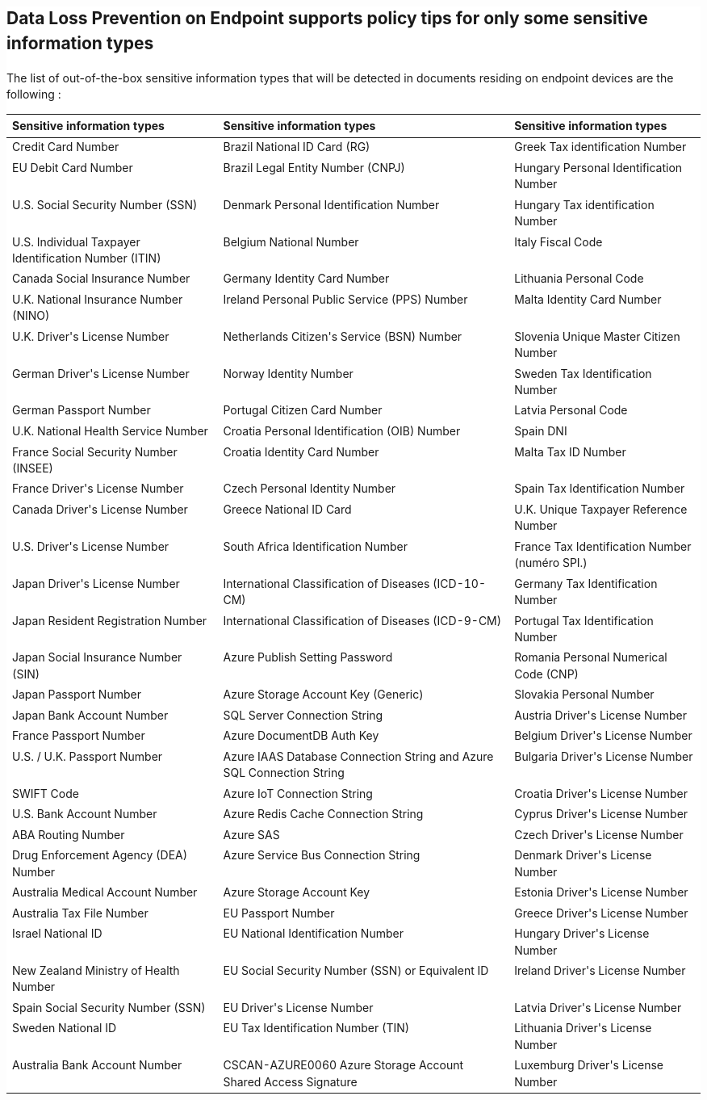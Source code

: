 ## Data Loss Prevention on Endpoint supports policy tips for only some sensitive information types

The list of out-of-the-box sensitive information types that will be detected in documents residing on endpoint devices are the following :

|**Sensitive information types**|**Sensitive information types**|**Sensitive information types**|
|:-----|:-----|:-----|
|Credit Card Number <br/> |Brazil National ID Card (RG) <br/> |Greek Tax identification Number <br/> |
|EU Debit Card Number <br/> |Brazil Legal Entity Number (CNPJ) <br/> |Hungary Personal Identification Number <br/> |
|U.S. Social Security Number (SSN) <br/> |Denmark Personal Identification Number <br/> |Hungary Tax identification Number <br/> |
|U.S. Individual Taxpayer Identification Number (ITIN) <br/> |Belgium National Number <br/> |Italy Fiscal Code <br/> |
|Canada Social Insurance Number <br/> |Germany Identity Card Number <br/> |Lithuania Personal Code <br/> |
|U.K. National Insurance Number (NINO) <br/> |Ireland Personal Public Service (PPS) Number <br/> |Malta Identity Card Number <br/> |
|U.K. Driver's License Number <br/> |Netherlands Citizen's Service (BSN) Number <br/> |Slovenia Unique Master Citizen Number <br/> |
|German Driver's License Number <br/> |Norway Identity Number <br/> |Sweden Tax Identification Number <br/> |
|German Passport Number <br/> |Portugal Citizen Card Number <br/> |Latvia Personal Code <br/> |
|U.K. National Health Service Number <br/> |Croatia Personal Identification (OIB) Number <br/> |Spain DNI <br/> |
|France Social Security Number (INSEE) <br/> |Croatia Identity Card Number <br/> |Malta Tax ID Number <br/> |
|France Driver's License Number <br/> |Czech Personal Identity Number <br/> |Spain Tax Identification Number <br/> |
|Canada Driver's License Number <br/> |Greece National ID Card <br/> |U.K. Unique Taxpayer Reference Number <br/> |
|U.S. Driver's License Number <br/> |South Africa Identification Number <br/> |France Tax Identification Number (numéro SPI.) <br/> |
|Japan Driver's License Number <br/> |International Classification of Diseases (ICD-10-CM) <br/> |Germany Tax Identification Number <br/> |
|Japan Resident Registration Number <br/> |International Classification of Diseases (ICD-9-CM) <br/> |Portugal Tax Identification Number <br/> |
|Japan Social Insurance Number (SIN) <br/> |Azure Publish Setting Password <br/> |Romania Personal Numerical Code (CNP) <br/> |
|Japan Passport Number <br/> |Azure Storage Account Key (Generic) <br/> |Slovakia Personal Number <br/> |
|Japan Bank Account Number <br/> |SQL Server Connection String <br/> |Austria Driver's License Number <br/> |
|France Passport Number <br/> |Azure DocumentDB Auth Key <br/> |Belgium Driver's License Number <br/> |
|U.S. / U.K. Passport Number <br/> |Azure IAAS Database Connection String and Azure SQL Connection String <br/> |Bulgaria Driver's License Number <br/> |
|SWIFT Code <br/> |Azure IoT Connection String <br/> |Croatia Driver's License Number <br/> |
|U.S. Bank Account Number <br/> |Azure Redis Cache Connection String <br/> |Cyprus Driver's License Number <br/> |
|ABA Routing Number <br/> |Azure SAS <br/> |Czech Driver's License Number <br/> |
|Drug Enforcement Agency (DEA) Number <br/> |Azure Service Bus Connection String <br/> |Denmark Driver's License Number <br/> |
|Australia Medical Account Number <br/> |Azure Storage Account Key <br/> |Estonia Driver's License Number <br/> |
|Australia Tax File Number <br/> |EU Passport Number <br/> |Greece Driver's License Number <br/> |
|Israel National ID <br/> |EU National Identification Number <br/> |Hungary Driver's License Number <br/> |
|New Zealand Ministry of Health Number <br/> |EU Social Security Number (SSN) or Equivalent ID <br/> |Ireland Driver's License Number <br/> |
|Spain Social Security Number (SSN) <br/> |EU Driver's License Number <br/> |Latvia Driver's License Number <br/> |
|Sweden National ID <br/> |EU Tax Identification Number (TIN) <br/> |Lithuania Driver's License Number <br/> |
|Australia Bank Account Number <br/> |CSCAN-AZURE0060 Azure Storage Account Shared Access Signature <br/> |Luxemburg Driver's License Number <br/> |